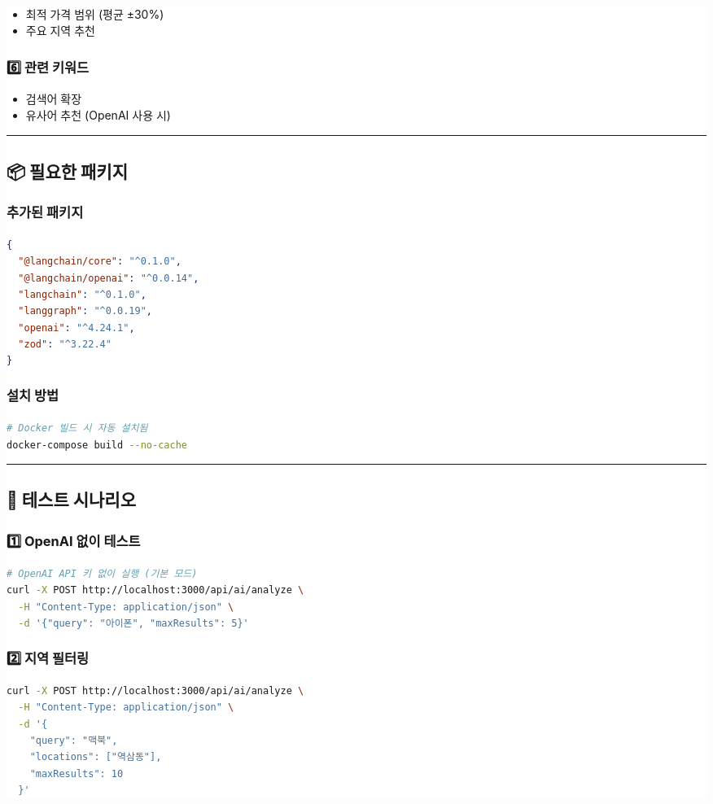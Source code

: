 - 최적 가격 범위 (평균 ±30%)
- 주요 지역 추천

### 6️⃣ 관련 키워드

- 검색어 확장
- 유사어 추천 (OpenAI 사용 시)

---

## 📦 필요한 패키지

### 추가된 패키지

```json
{
  "@langchain/core": "^0.1.0",
  "@langchain/openai": "^0.0.14",
  "langchain": "^0.1.0",
  "langgraph": "^0.0.19",
  "openai": "^4.24.1",
  "zod": "^3.22.4"
}
```

### 설치 방법

```bash
# Docker 빌드 시 자동 설치됨
docker-compose build --no-cache
```

---

## 🧪 테스트 시나리오

### 1️⃣ OpenAI 없이 테스트

```bash
# OpenAI API 키 없이 실행 (기본 모드)
curl -X POST http://localhost:3000/api/ai/analyze \
  -H "Content-Type: application/json" \
  -d '{"query": "아이폰", "maxResults": 5}'
```

### 2️⃣ 지역 필터링

```bash
curl -X POST http://localhost:3000/api/ai/analyze \
  -H "Content-Type: application/json" \
  -d '{
    "query": "맥북",
    "locations": ["역삼동"],
    "maxResults": 10
  }'
```
